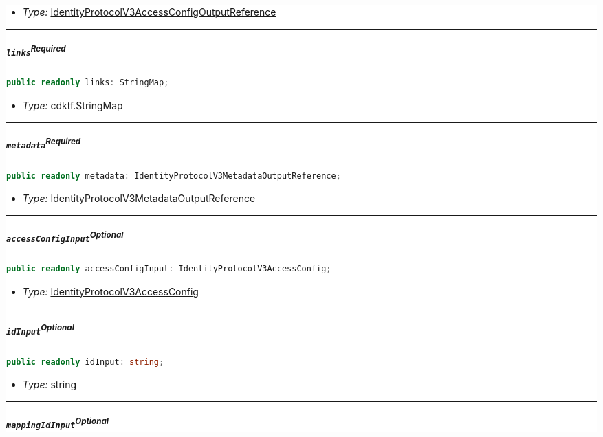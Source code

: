 - *Type:* <a href="#@cdktf/provider-opentelekomcloud.identityProtocolV3.IdentityProtocolV3AccessConfigOutputReference">IdentityProtocolV3AccessConfigOutputReference</a>

---

##### `links`<sup>Required</sup> <a name="links" id="@cdktf/provider-opentelekomcloud.identityProtocolV3.IdentityProtocolV3.property.links"></a>

```typescript
public readonly links: StringMap;
```

- *Type:* cdktf.StringMap

---

##### `metadata`<sup>Required</sup> <a name="metadata" id="@cdktf/provider-opentelekomcloud.identityProtocolV3.IdentityProtocolV3.property.metadata"></a>

```typescript
public readonly metadata: IdentityProtocolV3MetadataOutputReference;
```

- *Type:* <a href="#@cdktf/provider-opentelekomcloud.identityProtocolV3.IdentityProtocolV3MetadataOutputReference">IdentityProtocolV3MetadataOutputReference</a>

---

##### `accessConfigInput`<sup>Optional</sup> <a name="accessConfigInput" id="@cdktf/provider-opentelekomcloud.identityProtocolV3.IdentityProtocolV3.property.accessConfigInput"></a>

```typescript
public readonly accessConfigInput: IdentityProtocolV3AccessConfig;
```

- *Type:* <a href="#@cdktf/provider-opentelekomcloud.identityProtocolV3.IdentityProtocolV3AccessConfig">IdentityProtocolV3AccessConfig</a>

---

##### `idInput`<sup>Optional</sup> <a name="idInput" id="@cdktf/provider-opentelekomcloud.identityProtocolV3.IdentityProtocolV3.property.idInput"></a>

```typescript
public readonly idInput: string;
```

- *Type:* string

---

##### `mappingIdInput`<sup>Optional</sup> <a name="mappingIdInput" id="@cdktf/provider-opentelekomcloud.identityProtocolV3.IdentityProtocolV3.property.mappingIdInput"></a>
